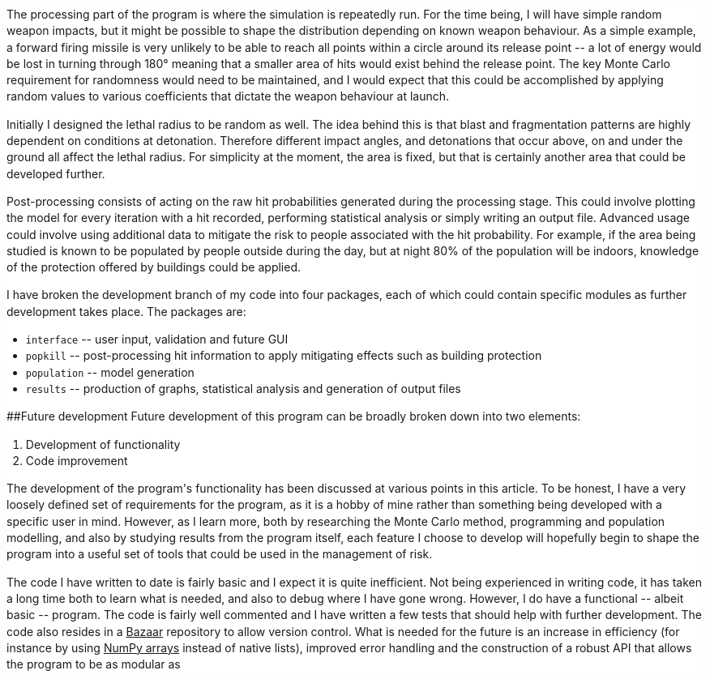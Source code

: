 The processing part of the program is where the simulation is repeatedly run.
For the time being, I will have simple random weapon impacts, but it might be
possible to shape the distribution depending on known weapon behaviour. As a
simple example, a forward firing missile is very unlikely to be able to reach
all points within a circle around its release point -- a lot of energy would be
lost in turning through 180&deg; meaning that a smaller area of hits would
exist behind the release point. The key Monte Carlo requirement for randomness
would need to be maintained, and I would expect that this could be
accomplished by applying random values to various coefficients that dictate the
weapon behaviour at launch.

Initially I designed the lethal radius to be random as well. The idea behind
this is that blast and fragmentation patterns are highly dependent on
conditions at detonation. Therefore different impact angles, and detonations
that occur above, on and under the ground all affect the lethal radius. For
simplicity at the moment, the area is fixed, but that is certainly another area
that could be developed further.

Post-processing consists of acting on the raw hit probabilities generated during
the processing stage. This could involve plotting the model for every iteration
with a hit recorded, performing statistical analysis or simply writing an
output file. Advanced usage could involve using additional data to mitigate the
risk to people associated with the hit probability. For example, if the area
being studied is known to be populated by people outside during the day, but at
night 80% of the population will be indoors, knowledge of the protection
offered by buildings could be applied.

I have broken the development branch of my code into four packages, each of
which could contain specific modules as further development takes place. The
packages are:

 * `interface` -- user input, validation and future GUI
 * `popkill` -- post-processing hit information to apply mitigating effects
   such as building protection
 * `population` -- model generation
 * `results` -- production of graphs, statistical analysis and generation of
   output files

##Future development
Future development of this program can be broadly broken down into two
elements:

 1. Development of functionality
 2. Code improvement

The development of the program's functionality has been discussed at various
points in this article. To be honest, I have a very loosely defined set of
requirements for the program, as it is a hobby of mine rather than something
being developed with a specific user in mind. However, as I learn more, both by
researching the Monte Carlo method, programming and population modelling, and
also by studying results from the program itself, each feature I choose to
develop will hopefully begin to shape the program into a useful set of tools
that could be used in the management of risk.

The code I have written to date is fairly basic and I expect it is quite
inefficient. Not being experienced in writing code, it has taken a long time
both to learn what is needed, and also to debug where I have gone wrong.
However, I do have a functional -- albeit basic -- program. The code is fairly
well commented and I have written a few tests that should help with further
development. The code also resides in a
[Bazaar](http://bazaar.canonical.com/en/ "Bazaar")
repository to allow version control. What is needed for the future is an
increase in efficiency (for instance by using
[NumPy arrays](http://www.scipy.org/Tentative_NumPy_Tutorial#head-6a1bc005bd80e1b19f812e1e64e0d25d50f99fe2
"NumPy Basics") instead of native lists), improved error handling and the
construction of a robust API that allows the program to be as modular as